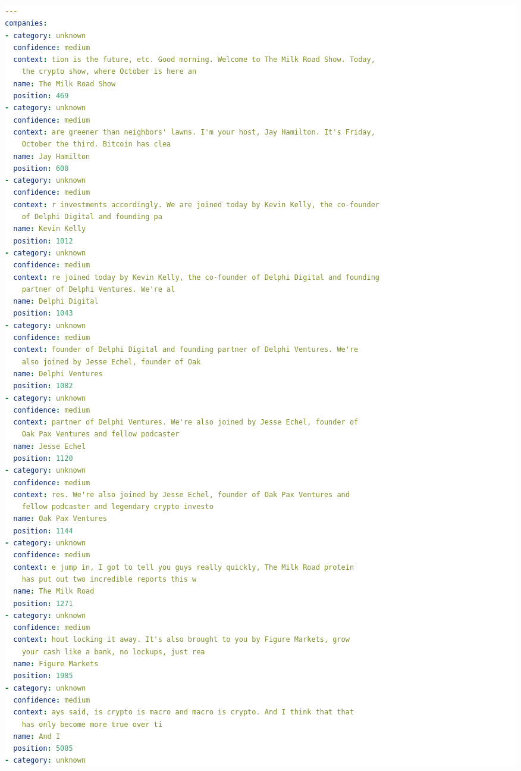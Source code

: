 ```yaml
---
companies:
- category: unknown
  confidence: medium
  context: tion is the future, etc. Good morning. Welcome to The Milk Road Show. Today,
    the crypto show, where October is here an
  name: The Milk Road Show
  position: 469
- category: unknown
  confidence: medium
  context: are greener than neighbors' lawns. I'm your host, Jay Hamilton. It's Friday,
    October the third. Bitcoin has clea
  name: Jay Hamilton
  position: 600
- category: unknown
  confidence: medium
  context: r investments accordingly. We are joined today by Kevin Kelly, the co-founder
    of Delphi Digital and founding pa
  name: Kevin Kelly
  position: 1012
- category: unknown
  confidence: medium
  context: re joined today by Kevin Kelly, the co-founder of Delphi Digital and founding
    partner of Delphi Ventures. We're al
  name: Delphi Digital
  position: 1043
- category: unknown
  confidence: medium
  context: founder of Delphi Digital and founding partner of Delphi Ventures. We're
    also joined by Jesse Echel, founder of Oak
  name: Delphi Ventures
  position: 1082
- category: unknown
  confidence: medium
  context: partner of Delphi Ventures. We're also joined by Jesse Echel, founder of
    Oak Pax Ventures and fellow podcaster
  name: Jesse Echel
  position: 1120
- category: unknown
  confidence: medium
  context: res. We're also joined by Jesse Echel, founder of Oak Pax Ventures and
    fellow podcaster and legendary crypto investo
  name: Oak Pax Ventures
  position: 1144
- category: unknown
  confidence: medium
  context: e jump in, I got to tell you guys really quickly, The Milk Road protein
    has put out two incredible reports this w
  name: The Milk Road
  position: 1271
- category: unknown
  confidence: medium
  context: hout locking it away. It's also brought to you by Figure Markets, grow
    your cash like a bank, no lockups, just rea
  name: Figure Markets
  position: 1985
- category: unknown
  confidence: medium
  context: ays said, is crypto is macro and macro is crypto. And I think that that
    has only become more true over ti
  name: And I
  position: 5085
- category: unknown
```